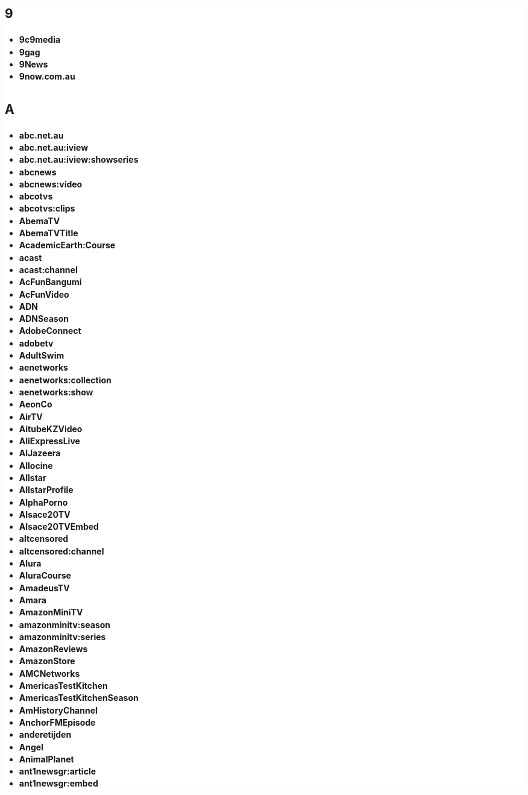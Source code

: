 ## 9

- **9c9media**
- **9gag**
- **9News**
- **9now.com.au**

## A

- **abc.net.au**
- **abc.net.au:iview**
- **abc.net.au:​iview:showseries**
- **abcnews**
- **abcnews:video**
- **abcotvs**
- **abcotvs:clips**
- **AbemaTV**
- **AbemaTVTitle**
- **AcademicEarth:Course**
- **acast**
- **acast:channel**
- **AcFunBangumi**
- **AcFunVideo**
- **ADN**
- **ADNSeason**
- **AdobeConnect**
- **adobetv**
- **AdultSwim**
- **aenetworks**
- **aenetworks:collection**
- **aenetworks:show**
- **AeonCo**
- **AirTV**
- **AitubeKZVideo**
- **AliExpressLive**
- **AlJazeera**
- **Allocine**
- **Allstar**
- **AllstarProfile**
- **AlphaPorno**
- **Alsace20TV**
- **Alsace20TVEmbed**
- **altcensored**
- **altcensored:channel**
- **Alura**
- **AluraCourse**
- **AmadeusTV**
- **Amara**
- **AmazonMiniTV**
- **amazonminitv:season**
- **amazonminitv:series**
- **AmazonReviews**
- **AmazonStore**
- **AMCNetworks**
- **AmericasTestKitchen**
- **AmericasTestKitchenSeason**
- **AmHistoryChannel**
- **AnchorFMEpisode**
- **anderetijden**
- **Angel**
- **AnimalPlanet**
- **ant1newsgr:article**
- **ant1newsgr:embed**